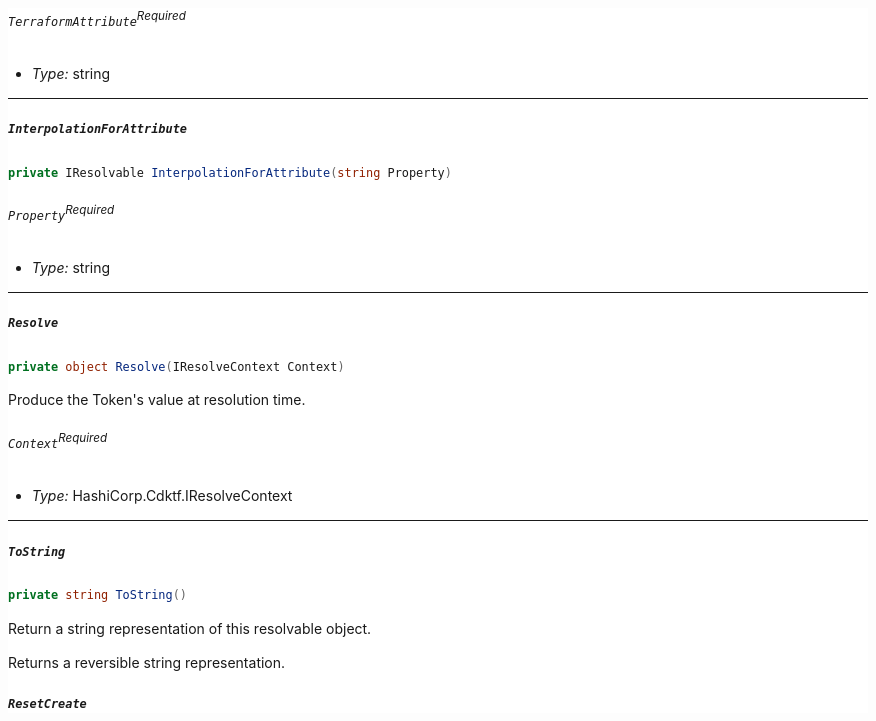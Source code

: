 ###### `TerraformAttribute`<sup>Required</sup> <a name="TerraformAttribute" id="rhizo-co-terraform-provider-oci.opsiHostInsight.OpsiHostInsightTimeoutsOutputReference.getStringMapAttribute.parameter.terraformAttribute"></a>

- *Type:* string

---

##### `InterpolationForAttribute` <a name="InterpolationForAttribute" id="rhizo-co-terraform-provider-oci.opsiHostInsight.OpsiHostInsightTimeoutsOutputReference.interpolationForAttribute"></a>

```csharp
private IResolvable InterpolationForAttribute(string Property)
```

###### `Property`<sup>Required</sup> <a name="Property" id="rhizo-co-terraform-provider-oci.opsiHostInsight.OpsiHostInsightTimeoutsOutputReference.interpolationForAttribute.parameter.property"></a>

- *Type:* string

---

##### `Resolve` <a name="Resolve" id="rhizo-co-terraform-provider-oci.opsiHostInsight.OpsiHostInsightTimeoutsOutputReference.resolve"></a>

```csharp
private object Resolve(IResolveContext Context)
```

Produce the Token's value at resolution time.

###### `Context`<sup>Required</sup> <a name="Context" id="rhizo-co-terraform-provider-oci.opsiHostInsight.OpsiHostInsightTimeoutsOutputReference.resolve.parameter._context"></a>

- *Type:* HashiCorp.Cdktf.IResolveContext

---

##### `ToString` <a name="ToString" id="rhizo-co-terraform-provider-oci.opsiHostInsight.OpsiHostInsightTimeoutsOutputReference.toString"></a>

```csharp
private string ToString()
```

Return a string representation of this resolvable object.

Returns a reversible string representation.

##### `ResetCreate` <a name="ResetCreate" id="rhizo-co-terraform-provider-oci.opsiHostInsight.OpsiHostInsightTimeoutsOutputReference.resetCreate"></a>
